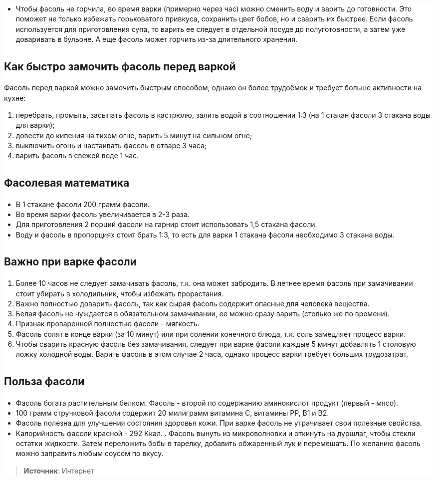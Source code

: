 - Чтобы фасоль не горчила, во время варки (примерно через час) можно сменить воду и варить до готовности. Это поможет не только избежать горьковатого привкуса, сохранить цвет бобов, но и сварить их быстрее. Если фасоль используется для приготовления супа, то варить ее следует в отдельной посуде до полуготовности, а затем уже доваривать в бульоне. А еще фасоль может горчить из-за длительного хранения.

## Как быстро замочить фасоль перед варкой

Фасоль перед варкой можно замочить быстрым способом, однако он более трудоёмок и требует больше активности на кухне:

1. перебрать, промыть, засыпать фасоль в кастрюлю, залить водой в соотношении 1:3 (на 1 стакан фасоли 3 стакана воды для варки);
2. довести до кипения на тихом огне, варить 5 минут на сильном огне;
3. выключить огонь и настаивать фасоль в отваре 3 часа;
4. варить фасоль в свежей воде 1 час.

## Фасолевая математика

- В 1 стакане фасоли 200 грамм фасоли.
- Во время варки фасоль увеличивается в 2-3 раза.
- Для приготовления 2 порций фасоли на гарнир стоит использовать 1,5 стакана фасоли.
- Воду и фасоль в пропорциях стоит брать 1:3, то есть для варки 1 стакана фасоли необходимо 3 стакана воды.

## Важно при варке фасоли

1. Более 10 часов не следует замачивать фасоль, т.к. она может забродить. В летнее время фасоль при замачивании стоит убирать в холодильник, чтобы избежать прорастания.
2. Важно полностью доварить фасоль, так как сырая фасоль содержит опасные для человека вещества.
3. Белая фасоль не нуждается в обязательном замачивании, ее можно сразу варить (столько же по времени).
4. Признак проваренной полностью фасоли - мягкость.
5. Фасоль солят в конце варки (за 10 минут) или при солении конечного блюда, т.к. соль замедляет процесс варки.
6. Чтобы сварить красную фасоль без замачивания, следует при варке фасоли каждые 5 минут добавлять 1 столовую ложку холодной воды. Варить фасоль в этом случае 2 часа, однако процесс варки требует больших трудозатрат.

## Польза фасоли

- Фасоль богата растительным белком. Фасоль - второй по содержанию аминокислот продукт (первый - мясо).
- 100 грамм стручковой фасоли содержит 20 милиграмм витамина С, витамины PP, B1 и B2.
- Фасоль полезна для улучшения состояния здоровья кожи. При варке фасоль не утрачивает свои полезные свойства.
- Калорийность фасоли красной - 292 Ккал.
. Фасоль вынуть из микроволновки и откинуть на дуршлаг, чтобы стекли остатки жидкости. Затем переложить бобы в тарелку, добавить обжаренный лук и перемешать. По желанию фасоль можно заправить любым соусом по вкусу.

> **Источник**: Интернет
